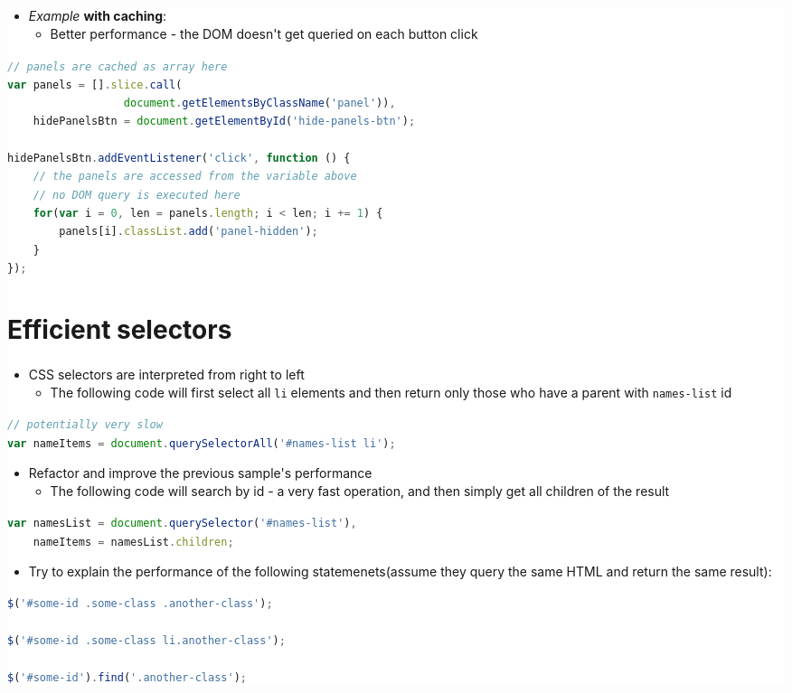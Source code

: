 

- _Example_ **with caching**:
  - Better performance - the DOM doesn't get queried on each button click

```js
// panels are cached as array here
var panels = [].slice.call(
                  document.getElementsByClassName('panel')),
    hidePanelsBtn = document.getElementById('hide-panels-btn');

hidePanelsBtn.addEventListener('click', function () {
    // the panels are accessed from the variable above
    // no DOM query is executed here
    for(var i = 0, len = panels.length; i < len; i += 1) {
        panels[i].classList.add('panel-hidden');
    }
});
```


# <a id="efficient-selectors"></a>Efficient selectors
- CSS selectors are interpreted from right to left
  - The following code will first select all `li` elements and then return only those who have a parent with
 `names-list` id

```js
// potentially very slow
var nameItems = document.querySelectorAll('#names-list li');
```




- Refactor and improve the previous sample's performance
  - The following code will search by id - a very fast operation, and then simply get all children of the result

```js
var namesList = document.querySelector('#names-list'),
    nameItems = namesList.children;
```



- Try to explain the performance of the following statemenets(assume they query the same HTML and return the same result):

```js
$('#some-id .some-class .another-class');

$('#some-id .some-class li.another-class');

$('#some-id').find('.another-class');
```


